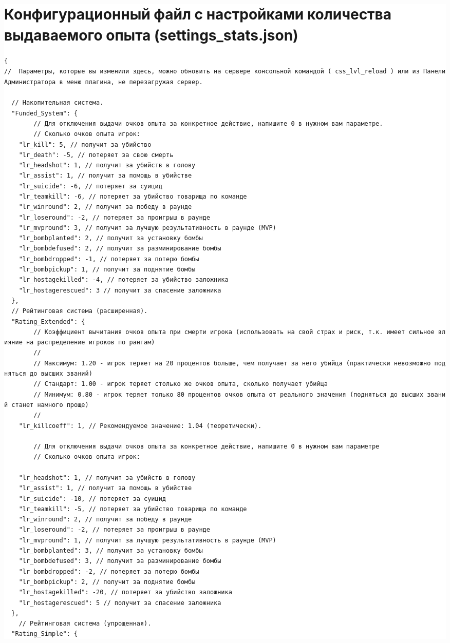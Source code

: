# Конфигурационный файл с настройками количества выдаваемого опыта (settings_stats.json)
```
{
//  Параметры, которые вы изменили здесь, можно обновить на сервере консольной командой ( css_lvl_reload ) или из Панели Администратора в меню плагина, не перезагружая сервер.

  // Накопительная система.
  "Funded_System": {
		// Для отключения выдачи очков опыта за конкретное действие, напишите 0 в нужном вам параметре.
		// Сколько очков опыта игрок:
    "lr_kill": 5, // получит за убийство
    "lr_death": -5, // потеряет за свою смерть
    "lr_headshot": 1, // получит за убийств в голову
    "lr_assist": 1, // получит за помощь в убийстве
    "lr_suicide": -6, // потеряет за суицид
    "lr_teamkill": -6, // потеряет за убийство товарища по команде
    "lr_winround": 2, // получит за победу в раунде
    "lr_loseround": -2, // потеряет за проигрыш в раунде
    "lr_mvpround": 3, // получит за лучшую результативность в раунде (MVP)
    "lr_bombplanted": 2, // получит за установку бомбы
    "lr_bombdefused": 2, // получит за разминирование бомбы
    "lr_bombdropped": -1, // потеряет за потерю бомбы
    "lr_bombpickup": 1, // получит за поднятие бомбы
    "lr_hostagekilled": -4, // потеряет за убийство заложника
    "lr_hostagerescued": 3 // получит за спасение заложника
  },
  // Рейтинговая система (расширенная).
  "Rating_Extended": {
		// Коэффициент вычитания очков опыта при смерти игрока (использовать на свой страх и риск, т.к. имеет сильное влияние на распределение игроков по рангам)
		//
		// Максимум: 1.20 - игрок теряет на 20 процентов больше, чем получает за него убийца (практически невозможно подняться до высших званий)
		// Стандарт: 1.00 - игрок теряет столько же очков опыта, сколько получает убийца
		// Минимум: 0.80 - игрок теряет только 80 процентов очков опыта от реального значения (подняться до высших званий станет намного проще)
		// 
    "lr_killcoeff": 1, // Рекомендуемое значение: 1.04 (теоретически).

		// Для отключения выдачи очков опыта за конкретное действие, напишите 0 в нужном вам параметре
		// Сколько очков опыта игрок:

    "lr_headshot": 1, // получит за убийств в голову
    "lr_assist": 1, // получит за помощь в убийстве
    "lr_suicide": -10, // потеряет за суицид
    "lr_teamkill": -5, // потеряет за убийство товарища по команде
    "lr_winround": 2, // получит за победу в раунде
    "lr_loseround": -2, // потеряет за проигрыш в раунде
    "lr_mvpround": 1, // получит за лучшую результативность в раунде (MVP)
    "lr_bombplanted": 3, // получит за установку бомбы
    "lr_bombdefused": 3, // получит за разминирование бомбы
    "lr_bombdropped": -2, // потеряет за потерю бомбы
    "lr_bombpickup": 2, // получит за поднятие бомбы
    "lr_hostagekilled": -20, // потеряет за убийство заложника
    "lr_hostagerescued": 5 // получит за спасение заложника
  },
	// Рейтинговая система (упрощенная).
  "Rating_Simple": {
```